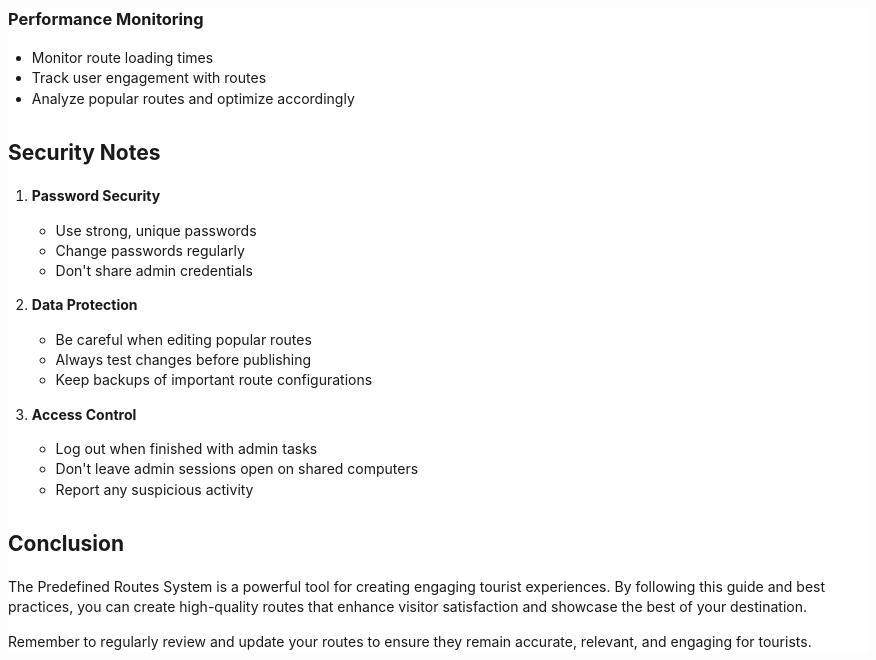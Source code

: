 ### Performance Monitoring
- Monitor route loading times
- Track user engagement with routes
- Analyze popular routes and optimize accordingly

## Security Notes

1. **Password Security**
   - Use strong, unique passwords
   - Change passwords regularly
   - Don't share admin credentials

2. **Data Protection**
   - Be careful when editing popular routes
   - Always test changes before publishing
   - Keep backups of important route configurations

3. **Access Control**
   - Log out when finished with admin tasks
   - Don't leave admin sessions open on shared computers
   - Report any suspicious activity

## Conclusion

The Predefined Routes System is a powerful tool for creating engaging tourist experiences. By following this guide and best practices, you can create high-quality routes that enhance visitor satisfaction and showcase the best of your destination.

Remember to regularly review and update your routes to ensure they remain accurate, relevant, and engaging for tourists.